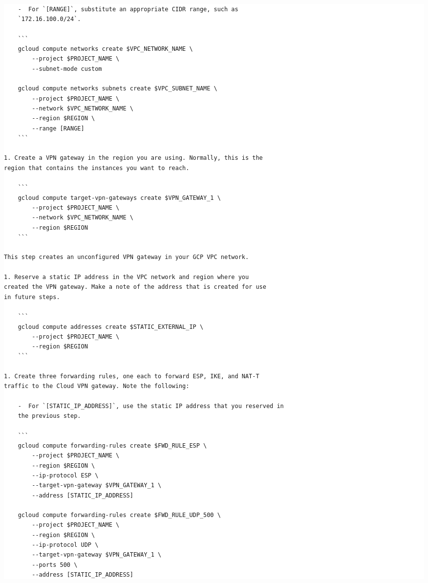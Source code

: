         -  For `[RANGE]`, substitute an appropriate CIDR range, such as
        `172.16.100.0/24`.

        ```
        gcloud compute networks create $VPC_NETWORK_NAME \
            --project $PROJECT_NAME \
            --subnet-mode custom

        gcloud compute networks subnets create $VPC_SUBNET_NAME \
            --project $PROJECT_NAME \
            --network $VPC_NETWORK_NAME \
            --region $REGION \
            --range [RANGE]
        ```

    1. Create a VPN gateway in the region you are using. Normally, this is the
    region that contains the instances you want to reach.

        ```
        gcloud compute target-vpn-gateways create $VPN_GATEWAY_1 \
            --project $PROJECT_NAME \
            --network $VPC_NETWORK_NAME \
            --region $REGION
        ```

    This step creates an unconfigured VPN gateway in your GCP VPC network.

    1. Reserve a static IP address in the VPC network and region where you
    created the VPN gateway. Make a note of the address that is created for use
    in future steps.

        ```
        gcloud compute addresses create $STATIC_EXTERNAL_IP \
            --project $PROJECT_NAME \
            --region $REGION
        ```

    1. Create three forwarding rules, one each to forward ESP, IKE, and NAT-T
    traffic to the Cloud VPN gateway. Note the following:

        -  For `[STATIC_IP_ADDRESS]`, use the static IP address that you reserved in
        the previous step.

        ```
        gcloud compute forwarding-rules create $FWD_RULE_ESP \
            --project $PROJECT_NAME \
            --region $REGION \
            --ip-protocol ESP \
            --target-vpn-gateway $VPN_GATEWAY_1 \
            --address [STATIC_IP_ADDRESS]

        gcloud compute forwarding-rules create $FWD_RULE_UDP_500 \
            --project $PROJECT_NAME \
            --region $REGION \
            --ip-protocol UDP \
            --target-vpn-gateway $VPN_GATEWAY_1 \
            --ports 500 \
            --address [STATIC_IP_ADDRESS]
